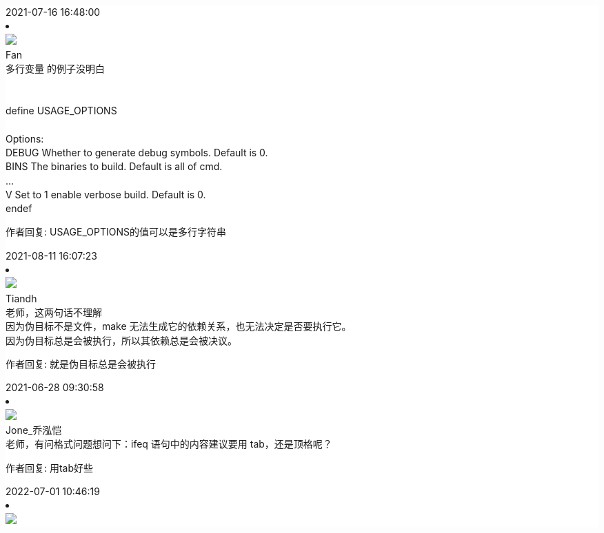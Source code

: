   <div class="_3klNVc4Z_0">
    <div class="_3Hkula0k_0">2021-07-16 16:48:00</div>
  </div>
</div>
</div>
</li>
<li>
<div class="_2sjJGcOH_0"><img src="https://static001.geekbang.org/account/avatar/00/11/04/60/64d166b6.jpg"
  class="_3FLYR4bF_0">
<div class="_36ChpWj4_0">
  <div class="_2zFoi7sd_0"><span>Fan</span>
  </div>
  <div class="_2_QraFYR_0">多行变量 的例子没明白<br><br><br>define USAGE_OPTIONS<br><br>Options:<br>  DEBUG        Whether to generate debug symbols. Default is 0.<br>  BINS         The binaries to build. Default is all of cmd.<br>  ...<br>  V            Set to 1 enable verbose build. Default is 0.<br>endef</div>
  <div class="_10o3OAxT_0">
    <p class="_3KxQPN3V_0">作者回复: USAGE_OPTIONS的值可以是多行字符串</p>
  </div>
  <div class="_3klNVc4Z_0">
    <div class="_3Hkula0k_0">2021-08-11 16:07:23</div>
  </div>
</div>
</div>
</li>
<li>
<div class="_2sjJGcOH_0"><img src="https://static001.geekbang.org/account/avatar/00/11/01/8c/41adb537.jpg"
  class="_3FLYR4bF_0">
<div class="_36ChpWj4_0">
  <div class="_2zFoi7sd_0"><span>Tiandh</span>
  </div>
  <div class="_2_QraFYR_0">老师，这两句话不理解<br>因为伪目标不是文件，make 无法生成它的依赖关系，也无法决定是否要执行它。<br>因为伪目标总是会被执行，所以其依赖总是会被决议。</div>
  <div class="_10o3OAxT_0">
    <p class="_3KxQPN3V_0">作者回复: 就是伪目标总是会被执行</p>
  </div>
  <div class="_3klNVc4Z_0">
    <div class="_3Hkula0k_0">2021-06-28 09:30:58</div>
  </div>
</div>
</div>
</li>
<li>
<div class="_2sjJGcOH_0"><img src="https://static001.geekbang.org/account/avatar/00/15/7b/c5/35f92dad.jpg"
  class="_3FLYR4bF_0">
<div class="_36ChpWj4_0">
  <div class="_2zFoi7sd_0"><span>Jone_乔泓恺</span>
  </div>
  <div class="_2_QraFYR_0">老师，有问格式问题想问下：ifeq 语句中的内容建议要用 tab，还是顶格呢？</div>
  <div class="_10o3OAxT_0">
    <p class="_3KxQPN3V_0">作者回复: 用tab好些</p>
  </div>
  <div class="_3klNVc4Z_0">
    <div class="_3Hkula0k_0">2022-07-01 10:46:19</div>
  </div>
</div>
</div>
</li>
<li>
<div class="_2sjJGcOH_0"><img src="https://static001.geekbang.org/account/avatar/00/15/7b/c5/35f92dad.jpg"
  class="_3FLYR4bF_0">